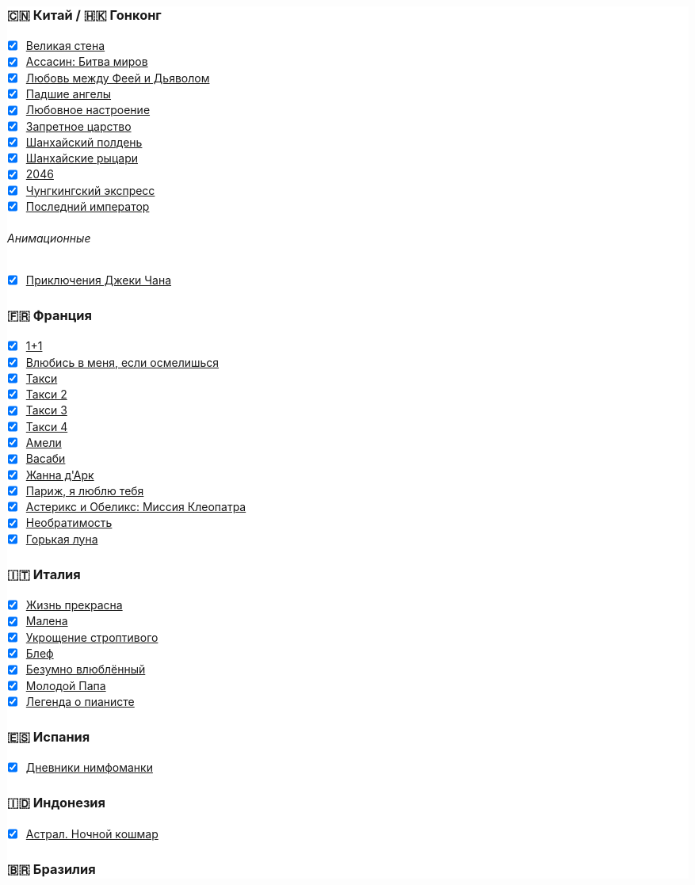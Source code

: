 ### 🇨🇳 Китай / 🇭🇰 Гонконг

- [x] [Великая стена](https://www.kinopoisk.ru/film/611822/)
- [x] [Ассасин: Битва миров](https://www.kinopoisk.ru/film/1236082/)
- [x] [Любовь между Феей и Дьяволом](https://www.kinopoisk.ru/series/4536090/)
- [x] [Падшие ангелы](https://www.kinopoisk.ru/film/22844/)
- [x] [Любовное настроение](https://www.kinopoisk.ru/film/656/)
- [x] [Запретное царство](https://www.kinopoisk.ru/film/271999/)
- [x] [Шанхайский полдень](https://www.kinopoisk.ru/film/829/)
- [x] [Шанхайские рыцари](https://www.kinopoisk.ru/film/828/)
- [x] [2046](https://www.kinopoisk.ru/film/13728/)
- [x] [Чунгкингский экспресс](https://www.kinopoisk.ru/film/22819)
- [x] [Последний император](https://www.kinopoisk.ru/film/7663/)

###### Анимационные

- [x] [Приключения Джеки Чана](https://www.kinopoisk.ru/series/181548/)

### 🇫🇷 Франция

- [x] [1+1](https://www.kinopoisk.ru/film/535341/)
- [x] [Влюбись в меня, если осмелишься](https://www.kinopoisk.ru/film/63920/)
- [x] [Такси](https://www.kinopoisk.ru/film/14349/)
- [x] [Такси 2](https://www.kinopoisk.ru/film/854/)
- [x] [Такси 3](https://www.kinopoisk.ru/film/14339/)
- [x] [Такси 4](https://www.kinopoisk.ru/film/258478/)
- [x] [Амели](https://www.kinopoisk.ru/film/341/)
- [x] [Васаби](https://www.kinopoisk.ru/film/14288/)
- [x] [Жанна д'Арк](https://www.kinopoisk.ru/film/4513/)
- [x] [Париж, я люблю тебя](https://www.kinopoisk.ru/film/77437/)
- [x] [Астерикс и Обеликс: Миссия Клеопатра](https://www.kinopoisk.ru/film/595/)
- [x] [Необратимость](https://www.kinopoisk.ru/film/715/)
- [x] [Горькая луна](https://www.kinopoisk.ru/film/6155/)

### 🇮🇹 Италия

- [x] [Жизнь прекрасна](https://www.kinopoisk.ru/film/381/)
- [x] [Малена](https://www.kinopoisk.ru/film/747/)
- [x] [Укрощение строптивого](https://www.kinopoisk.ru/film/63912/)
- [x] [Блеф](https://www.kinopoisk.ru/film/10179/)
- [x] [Безумно влюблённый](https://www.kinopoisk.ru/film/147969/)
- [x] [Молодой Папа](https://www.kinopoisk.ru/series/893361/)
- [x] [Легенда о пианисте](https://www.kinopoisk.ru/film/8335/)

### 🇪🇸 Испания

- [x] [Дневники нимфоманки](https://www.kinopoisk.ru/film/428816/)

### 🇮🇩 Индонезия

- [x] [Астрал. Ночной кошмар](https://www.kinopoisk.ru/film/5459704/)

### 🇧🇷 Бразилия
